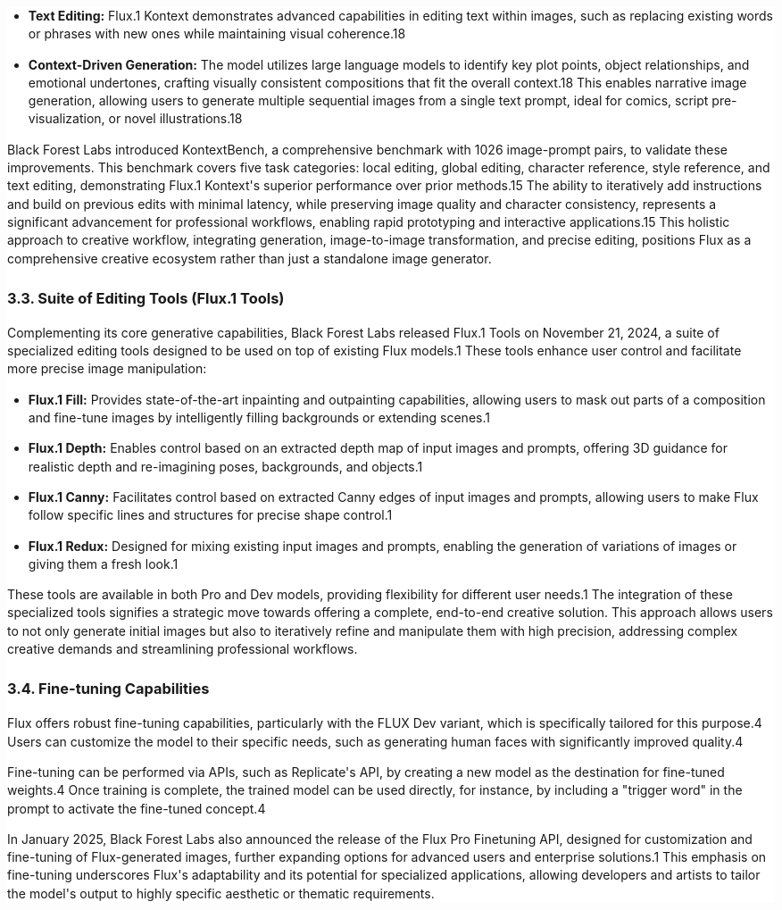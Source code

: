 - **Text Editing:** Flux.1 Kontext demonstrates advanced capabilities in editing text within images, such as replacing existing words or phrases with new ones while maintaining visual coherence.18  
    
- **Context-Driven Generation:** The model utilizes large language models to identify key plot points, object relationships, and emotional undertones, crafting visually consistent compositions that fit the overall context.18 This enables narrative image generation, allowing users to generate multiple sequential images from a single text prompt, ideal for comics, script pre-visualization, or novel illustrations.18

Black Forest Labs introduced KontextBench, a comprehensive benchmark with 1026 image-prompt pairs, to validate these improvements. This benchmark covers five task categories: local editing, global editing, character reference, style reference, and text editing, demonstrating Flux.1 Kontext's superior performance over prior methods.15 The ability to iteratively add instructions and build on previous edits with minimal latency, while preserving image quality and character consistency, represents a significant advancement for professional workflows, enabling rapid prototyping and interactive applications.15 This holistic approach to creative workflow, integrating generation, image-to-image transformation, and precise editing, positions Flux as a comprehensive creative ecosystem rather than just a standalone image generator.

### **3.3. Suite of Editing Tools (Flux.1 Tools)**

Complementing its core generative capabilities, Black Forest Labs released Flux.1 Tools on November 21, 2024, a suite of specialized editing tools designed to be used on top of existing Flux models.1 These tools enhance user control and facilitate more precise image manipulation:

- **Flux.1 Fill:** Provides state-of-the-art inpainting and outpainting capabilities, allowing users to mask out parts of a composition and fine-tune images by intelligently filling backgrounds or extending scenes.1  
    
- **Flux.1 Depth:** Enables control based on an extracted depth map of input images and prompts, offering 3D guidance for realistic depth and re-imagining poses, backgrounds, and objects.1  
    
- **Flux.1 Canny:** Facilitates control based on extracted Canny edges of input images and prompts, allowing users to make Flux follow specific lines and structures for precise shape control.1  
    
- **Flux.1 Redux:** Designed for mixing existing input images and prompts, enabling the generation of variations of images or giving them a fresh look.1

These tools are available in both Pro and Dev models, providing flexibility for different user needs.1 The integration of these specialized tools signifies a strategic move towards offering a complete, end-to-end creative solution. This approach allows users to not only generate initial images but also to iteratively refine and manipulate them with high precision, addressing complex creative demands and streamlining professional workflows.

### **3.4. Fine-tuning Capabilities**

Flux offers robust fine-tuning capabilities, particularly with the FLUX Dev variant, which is specifically tailored for this purpose.4 Users can customize the model to their specific needs, such as generating human faces with significantly improved quality.4

Fine-tuning can be performed via APIs, such as Replicate's API, by creating a new model as the destination for fine-tuned weights.4 Once training is complete, the trained model can be used directly, for instance, by including a "trigger word" in the prompt to activate the fine-tuned concept.4

In January 2025, Black Forest Labs also announced the release of the Flux Pro Finetuning API, designed for customization and fine-tuning of Flux-generated images, further expanding options for advanced users and enterprise solutions.1 This emphasis on fine-tuning underscores Flux's adaptability and its potential for specialized applications, allowing developers and artists to tailor the model's output to highly specific aesthetic or thematic requirements.
